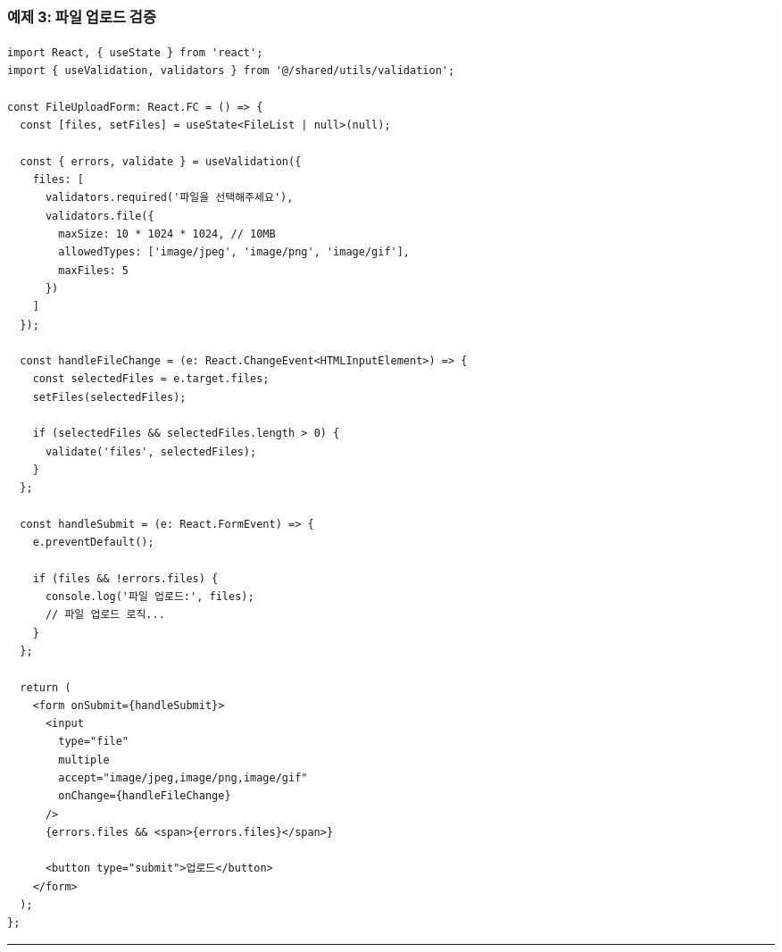 ### 예제 3: 파일 업로드 검증

```tsx
import React, { useState } from 'react';
import { useValidation, validators } from '@/shared/utils/validation';

const FileUploadForm: React.FC = () => {
  const [files, setFiles] = useState<FileList | null>(null);

  const { errors, validate } = useValidation({
    files: [
      validators.required('파일을 선택해주세요'),
      validators.file({
        maxSize: 10 * 1024 * 1024, // 10MB
        allowedTypes: ['image/jpeg', 'image/png', 'image/gif'],
        maxFiles: 5
      })
    ]
  });

  const handleFileChange = (e: React.ChangeEvent<HTMLInputElement>) => {
    const selectedFiles = e.target.files;
    setFiles(selectedFiles);

    if (selectedFiles && selectedFiles.length > 0) {
      validate('files', selectedFiles);
    }
  };

  const handleSubmit = (e: React.FormEvent) => {
    e.preventDefault();

    if (files && !errors.files) {
      console.log('파일 업로드:', files);
      // 파일 업로드 로직...
    }
  };

  return (
    <form onSubmit={handleSubmit}>
      <input
        type="file"
        multiple
        accept="image/jpeg,image/png,image/gif"
        onChange={handleFileChange}
      />
      {errors.files && <span>{errors.files}</span>}

      <button type="submit">업로드</button>
    </form>
  );
};
```

---